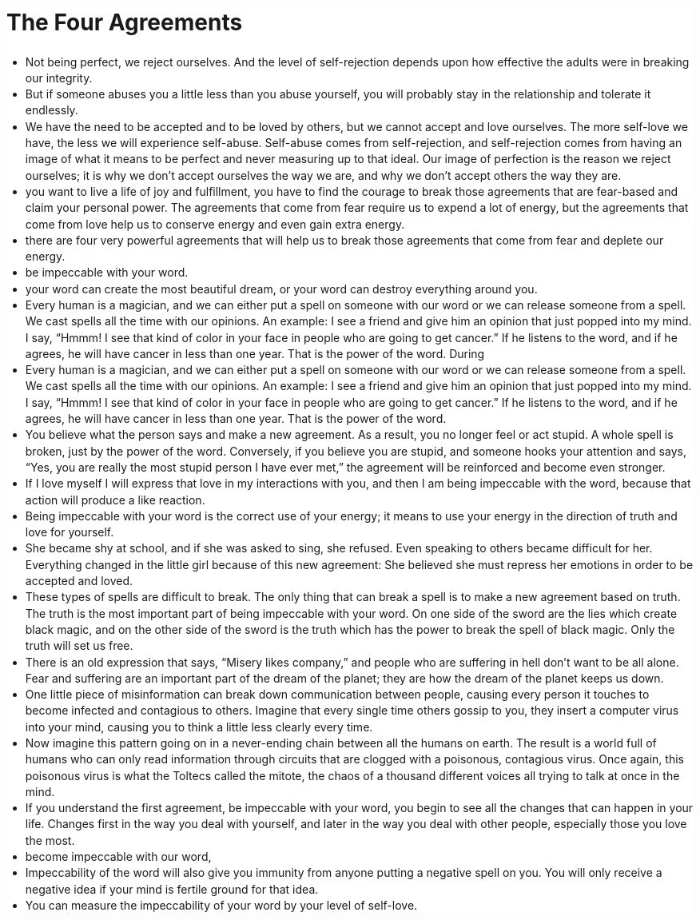 # The Four Agreements
- Not being perfect, we reject ourselves. And the level of self-rejection depends upon how effective the adults were in breaking our integrity.
- But if someone abuses you a little less than you abuse yourself, you will probably stay in the relationship and tolerate it endlessly.
- We have the need to be accepted and to be loved by others, but we cannot accept and love ourselves. The more self-love we have, the less we will experience self-abuse. Self-abuse comes from self-rejection, and self-rejection comes from having an image of what it means to be perfect and never measuring up to that ideal. Our image of perfection is the reason we reject ourselves; it is why we don’t accept ourselves the way we are, and why we don’t accept others the way they are.
- you want to live a life of joy and fulfillment, you have to find the courage to break those agreements that are fear-based and claim your personal power. The agreements that come from fear require us to expend a lot of energy, but the agreements that come from love help us to conserve energy and even gain extra energy.
- there are four very powerful agreements that will help us to break those agreements that come from fear and deplete our energy.
- be impeccable with your word.
- your word can create the most beautiful dream, or your word can destroy everything around you.
- Every human is a magician, and we can either put a spell on someone with our word or we can release someone from a spell. We cast spells all the time with our opinions. An example: I see a friend and give him an opinion that just popped into my mind. I say, “Hmmm! I see that kind of color in your face in people who are going to get cancer.” If he listens to the word, and if he agrees, he will have cancer in less than one year. That is the power of the word. During
- Every human is a magician, and we can either put a spell on someone with our word or we can release someone from a spell. We cast spells all the time with our opinions. An example: I see a friend and give him an opinion that just popped into my mind. I say, “Hmmm! I see that kind of color in your face in people who are going to get cancer.” If he listens to the word, and if he agrees, he will have cancer in less than one year. That is the power of the word.
- You believe what the person says and make a new agreement. As a result, you no longer feel or act stupid. A whole spell is broken, just by the power of the word. Conversely, if you believe you are stupid, and someone hooks your attention and says, “Yes, you are really the most stupid person I have ever met,” the agreement will be reinforced and become even stronger.
- If I love myself I will express that love in my interactions with you, and then I am being impeccable with the word, because that action will produce a like reaction.
- Being impeccable with your word is the correct use of your energy; it means to use your energy in the direction of truth and love for yourself.
- She became shy at school, and if she was asked to sing, she refused. Even speaking to others became difficult for her. Everything changed in the little girl because of this new agreement: She believed she must repress her emotions in order to be accepted and loved.
- These types of spells are difficult to break. The only thing that can break a spell is to make a new agreement based on truth. The truth is the most important part of being impeccable with your word. On one side of the sword are the lies which create black magic, and on the other side of the sword is the truth which has the power to break the spell of black magic. Only the truth will set us free.
- There is an old expression that says, “Misery likes company,” and people who are suffering in hell don’t want to be all alone. Fear and suffering are an important part of the dream of the planet; they are how the dream of the planet keeps us down.
- One little piece of misinformation can break down communication between people, causing every person it touches to become infected and contagious to others. Imagine that every single time others gossip to you, they insert a computer virus into your mind, causing you to think a little less clearly every time.
- Now imagine this pattern going on in a never-ending chain between all the humans on earth. The result is a world full of humans who can only read information through circuits that are clogged with a poisonous, contagious virus. Once again, this poisonous virus is what the Toltecs called the mitote, the chaos of a thousand different voices all trying to talk at once in the mind.
- If you understand the first agreement, be impeccable with your word, you begin to see all the changes that can happen in your life. Changes first in the way you deal with yourself, and later in the way you deal with other people, especially those you love the most.
- become impeccable with our word,
- Impeccability of the word will also give you immunity from anyone putting a negative spell on you. You will only receive a negative idea if your mind is fertile ground for that idea.
- You can measure the impeccability of your word by your level of self-love.